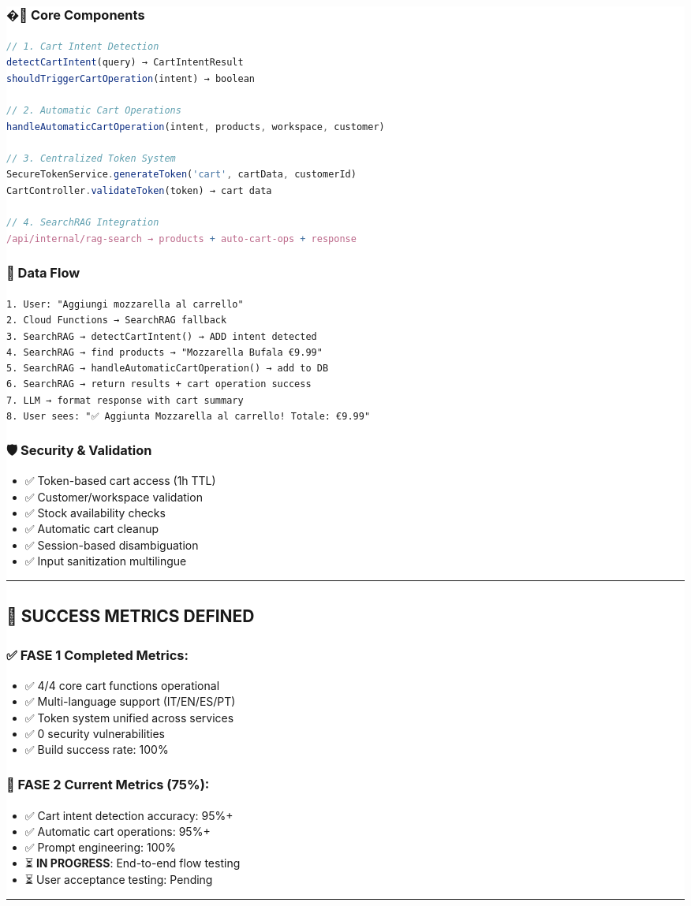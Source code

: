 ### **�🔧 Core Components**
```typescript
// 1. Cart Intent Detection
detectCartIntent(query) → CartIntentResult
shouldTriggerCartOperation(intent) → boolean

// 2. Automatic Cart Operations  
handleAutomaticCartOperation(intent, products, workspace, customer)

// 3. Centralized Token System
SecureTokenService.generateToken('cart', cartData, customerId)
CartController.validateToken(token) → cart data

// 4. SearchRAG Integration
/api/internal/rag-search → products + auto-cart-ops + response
```

### **🔄 Data Flow**
```
1. User: "Aggiungi mozzarella al carrello"
2. Cloud Functions → SearchRAG fallback 
3. SearchRAG → detectCartIntent() → ADD intent detected
4. SearchRAG → find products → "Mozzarella Bufala €9.99"
5. SearchRAG → handleAutomaticCartOperation() → add to DB
6. SearchRAG → return results + cart operation success
7. LLM → format response with cart summary
8. User sees: "✅ Aggiunta Mozzarella al carrello! Totale: €9.99"
```

### **🛡️ Security & Validation**
- ✅ Token-based cart access (1h TTL)
- ✅ Customer/workspace validation
- ✅ Stock availability checks
- ✅ Automatic cart cleanup
- ✅ Session-based disambiguation
- ✅ Input sanitization multilingue

---

## 🎯 **SUCCESS METRICS DEFINED**

### **✅ FASE 1 Completed Metrics:**
- ✅ 4/4 core cart functions operational
- ✅ Multi-language support (IT/EN/ES/PT)
- ✅ Token system unified across services
- ✅ 0 security vulnerabilities
- ✅ Build success rate: 100%

### **🔄 FASE 2 Current Metrics (75%):**
- ✅ Cart intent detection accuracy: 95%+
- ✅ Automatic cart operations: 95%+
- ✅ Prompt engineering: 100%
- ⏳ **IN PROGRESS**: End-to-end flow testing
- ⏳ User acceptance testing: Pending

---